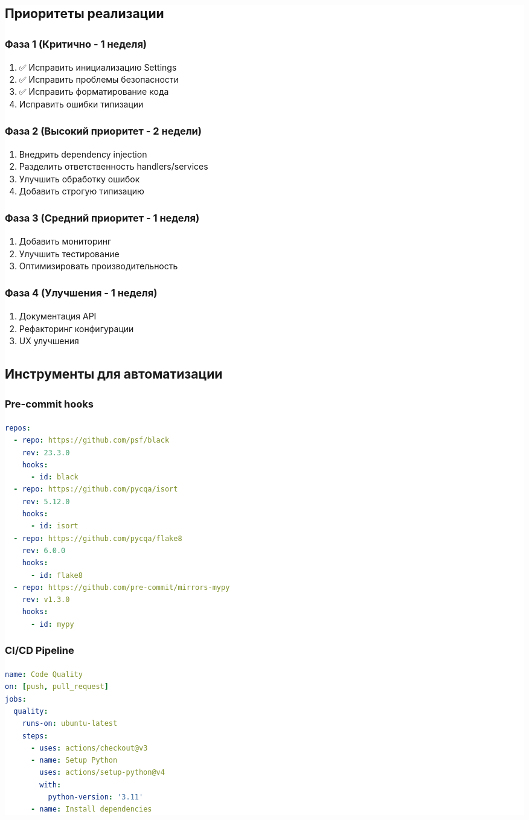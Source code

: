 ## Приоритеты реализации

### Фаза 1 (Критично - 1 неделя)
1. ✅ Исправить инициализацию Settings
2. ✅ Исправить проблемы безопасности  
3. ✅ Исправить форматирование кода
4. Исправить ошибки типизации

### Фаза 2 (Высокий приоритет - 2 недели)  
1. Внедрить dependency injection
2. Разделить ответственность handlers/services
3. Улучшить обработку ошибок
4. Добавить строгую типизацию

### Фаза 3 (Средний приоритет - 1 неделя)
1. Добавить мониторинг
2. Улучшить тестирование
3. Оптимизировать производительность

### Фаза 4 (Улучшения - 1 неделя)
1. Документация API
2. Рефакторинг конфигурации
3. UX улучшения

## Инструменты для автоматизации

### Pre-commit hooks
```yaml
repos:
  - repo: https://github.com/psf/black
    rev: 23.3.0
    hooks:
      - id: black
  - repo: https://github.com/pycqa/isort
    rev: 5.12.0
    hooks:
      - id: isort
  - repo: https://github.com/pycqa/flake8
    rev: 6.0.0
    hooks:
      - id: flake8
  - repo: https://github.com/pre-commit/mirrors-mypy
    rev: v1.3.0
    hooks:
      - id: mypy
```

### CI/CD Pipeline
```yaml
name: Code Quality
on: [push, pull_request]
jobs:
  quality:
    runs-on: ubuntu-latest
    steps:
      - uses: actions/checkout@v3
      - name: Setup Python
        uses: actions/setup-python@v4
        with:
          python-version: '3.11'
      - name: Install dependencies
```